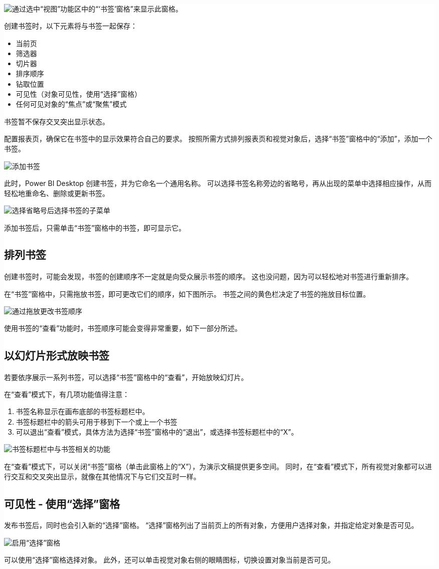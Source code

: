 ![通过选中“视图”功能区中的“‘书签’窗格”来显示此窗格。](media/desktop-bookmarks/bookmarks_03.png)

创建书签时，以下元素将与书签一起保存：

* 当前页
* 筛选器
* 切片器
* 排序顺序
* 钻取位置
* 可见性（对象可见性，使用“选择”窗格）
* 任何可见对象的“焦点”或“聚焦”模式

书签暂不保存交叉突出显示状态。 

配置报表页，确保它在书签中的显示效果符合自己的要求。 按照所需方式排列报表页和视觉对象后，选择“书签”窗格中的“添加”，添加一个书签。 

![添加书签](media/desktop-bookmarks/bookmarks_04.png)

此时，Power BI Desktop 创建书签，并为它命名一个通用名称。 可以选择书签名称旁边的省略号，再从出现的菜单中选择相应操作，从而轻松地重命名、删除或更新书签。

![选择省略号后选择书签的子菜单](media/desktop-bookmarks/bookmarks_05.png)

添加书签后，只需单击“书签”窗格中的书签，即可显示它。 

## <a name="arranging-bookmarks"></a>排列书签
创建书签时，可能会发现，书签的创建顺序不一定就是向受众展示书签的顺序。 这也没问题，因为可以轻松地对书签进行重新排序。

在“书签”窗格中，只需拖放书签，即可更改它们的顺序，如下图所示。 书签之间的黄色栏决定了书签的拖放目标位置。

![通过拖放更改书签顺序](media/desktop-bookmarks/bookmarks_06.png)

使用书签的“查看”功能时，书签顺序可能会变得非常重要，如下一部分所述。

## <a name="bookmarks-as-a-slide-show"></a>以幻灯片形式放映书签
若要依序展示一系列书签，可以选择“书签”窗格中的“查看”，开始放映幻灯片。

在“查看”模式下，有几项功能值得注意：

1. 书签名称显示在画布底部的书签标题栏中。
2. 书签标题栏中的箭头可用于移到下一个或上一个书签
3. 可以退出“查看”模式，具体方法为选择“书签”窗格中的“退出”，或选择书签标题栏中的“X”。 

![书签标题栏中与书签相关的功能](media/desktop-bookmarks/bookmarks_07.png)

在“查看”模式下，可以关闭“书签”窗格（单击此窗格上的“X”），为演示文稿提供更多空间。 同时，在“查看”模式下，所有视觉对象都可以进行交互和交叉突出显示，就像在其他情况下与它们交互时一样。 

## <a name="visibility---using-the-selection-pane"></a>可见性 - 使用“选择”窗格
发布书签后，同时也会引入新的“选择”窗格。 “选择”窗格列出了当前页上的所有对象，方便用户选择对象，并指定给定对象是否可见。 

![启用“选择”窗格](media/desktop-bookmarks/bookmarks_08.png)

可以使用“选择”窗格选择对象。 此外，还可以单击视觉对象右侧的眼睛图标，切换设置对象当前是否可见。 
